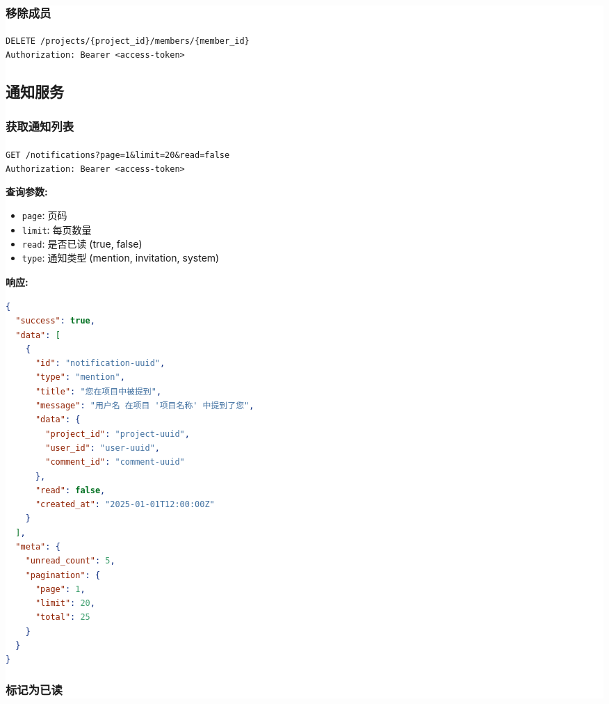 ### 移除成员

```http
DELETE /projects/{project_id}/members/{member_id}
Authorization: Bearer <access-token>
```

## 通知服务

### 获取通知列表

```http
GET /notifications?page=1&limit=20&read=false
Authorization: Bearer <access-token>
```

**查询参数:**
- `page`: 页码
- `limit`: 每页数量
- `read`: 是否已读 (true, false)
- `type`: 通知类型 (mention, invitation, system)

**响应:**
```json
{
  "success": true,
  "data": [
    {
      "id": "notification-uuid",
      "type": "mention",
      "title": "您在项目中被提到",
      "message": "用户名 在项目 '项目名称' 中提到了您",
      "data": {
        "project_id": "project-uuid",
        "user_id": "user-uuid",
        "comment_id": "comment-uuid"
      },
      "read": false,
      "created_at": "2025-01-01T12:00:00Z"
    }
  ],
  "meta": {
    "unread_count": 5,
    "pagination": {
      "page": 1,
      "limit": 20,
      "total": 25
    }
  }
}
```

### 标记为已读
